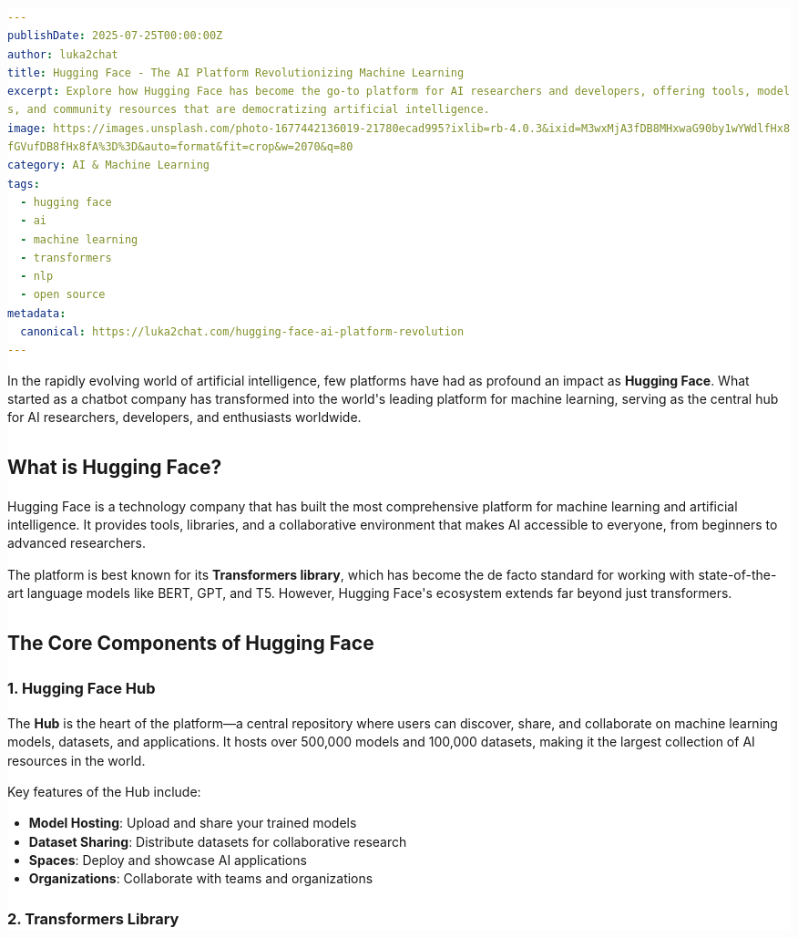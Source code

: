 ```yaml
---
publishDate: 2025-07-25T00:00:00Z
author: luka2chat
title: Hugging Face - The AI Platform Revolutionizing Machine Learning
excerpt: Explore how Hugging Face has become the go-to platform for AI researchers and developers, offering tools, models, and community resources that are democratizing artificial intelligence.
image: https://images.unsplash.com/photo-1677442136019-21780ecad995?ixlib=rb-4.0.3&ixid=M3wxMjA3fDB8MHxwaG90by1wYWdlfHx8fGVufDB8fHx8fA%3D%3D&auto=format&fit=crop&w=2070&q=80
category: AI & Machine Learning
tags:
  - hugging face
  - ai
  - machine learning
  - transformers
  - nlp
  - open source
metadata:
  canonical: https://luka2chat.com/hugging-face-ai-platform-revolution
---
```


In the rapidly evolving world of artificial intelligence, few platforms have had as profound an impact as **Hugging Face**. What started as a chatbot company has transformed into the world's leading platform for machine learning, serving as the central hub for AI researchers, developers, and enthusiasts worldwide.

## What is Hugging Face?

Hugging Face is a technology company that has built the most comprehensive platform for machine learning and artificial intelligence. It provides tools, libraries, and a collaborative environment that makes AI accessible to everyone, from beginners to advanced researchers.

The platform is best known for its **Transformers library**, which has become the de facto standard for working with state-of-the-art language models like BERT, GPT, and T5. However, Hugging Face's ecosystem extends far beyond just transformers.

## The Core Components of Hugging Face

### 1. Hugging Face Hub

The **Hub** is the heart of the platform—a central repository where users can discover, share, and collaborate on machine learning models, datasets, and applications. It hosts over 500,000 models and 100,000 datasets, making it the largest collection of AI resources in the world.

Key features of the Hub include:
- **Model Hosting**: Upload and share your trained models
- **Dataset Sharing**: Distribute datasets for collaborative research
- **Spaces**: Deploy and showcase AI applications
- **Organizations**: Collaborate with teams and organizations

### 2. Transformers Library
